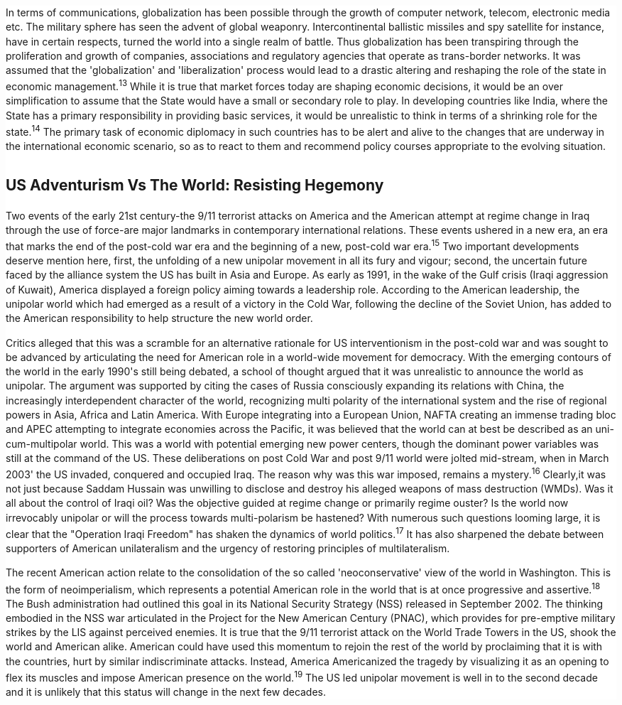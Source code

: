 In terms of communications, globalization has been possible through the growth of computer network, telecom, electronic media etc. The military sphere has seen the advent of global weaponry. Intercontinental ballistic missiles and spy satellite for instance, have in certain respects, turned the world into a single realm of battle. Thus globalization has been transpiring through the proliferation and growth of companies, associations and regulatory agencies that operate as trans-border networks. It was assumed that the 'globalization' and 'Iiberalization' process would lead to a drastic altering and reshaping the role of the state in economic management.<sup>13</sup> While it is true that market forces today are shaping economic decisions, it would be an over simplification to assume that the State would have a small or secondary role to play. In developing countries like India, where the State has a primary responsibility in providing basic services, it would be unrealistic to think in terms of a shrinking role for the state.<sup>14</sup> The primary task of economic diplomacy in such countries has to be alert and alive to the changes that are underway in the international economic scenario, so as to react to them and recommend policy courses appropriate to the evolving situation.

## **US Adventurism Vs The World: Resisting Hegemony**

Two events of the early 21st century-the 9/11 terrorist attacks on America and the American attempt at regime change in Iraq through the use of force-are major landmarks in contemporary international relations. These events ushered in a new era, an era that marks the end of the post-cold war era and the beginning of a new, post-cold war era.<sup>15</sup> Two important developments deserve mention here, first, the unfolding of a new unipolar movement in all its fury and vigour; second, the uncertain future faced by the alliance system the US has built in Asia and Europe. As early as 1991, in the wake of the Gulf crisis (Iraqi aggression of Kuwait), America displayed a foreign policy aiming towards a leadership role. According to the American leadership, the unipolar world which had emerged as a result of a victory in the Cold War, following the decline of the Soviet Union, has added to the American responsibility to help structure the new world order.

Critics alleged that this was a scramble for an alternative rationale for US interventionism in the post-cold war and was sought to be advanced by articulating the need for American role in a world-wide movement for democracy. With the emerging contours of the world in the early 1990's still being debated, a school of thought argued that it was unrealistic to announce the world as unipolar. The argument was supported by citing the cases of Russia consciously expanding its relations with China, the increasingly interdependent character of the world, recognizing multi polarity of the international system and the rise of regional powers in Asia, Africa and Latin America. With Europe integrating into a European Union, NAFTA creating an immense trading bloc and APEC attempting to integrate economies across the Pacific, it was believed that the world can at best be described as an uni-cum-multipolar world. This was a world with potential emerging new power centers, though the dominant power variables was still at the command of the US. These deliberations on post Cold War and post 9/11 world were jolted mid-stream, when in March 2003' the US invaded, conquered and occupied Iraq. The reason why was this war imposed, remains a mystery.<sup>16</sup> Clearly,it was not just because Saddam Hussain was unwilling to disclose and destroy his alleged weapons of mass destruction (WMDs). Was it all about the control of Iraqi oil? Was the objective guided at regime change or primarily regime ouster? Is the world now irrevocably unipolar or will the process towards multi-polarism be hastened? With numerous such questions looming large, it is clear that the "Operation Iraqi Freedom" has shaken the dynamics of world politics.<sup>17</sup> It has also sharpened the debate between supporters of American unilateralism and the urgency of restoring principles of multilateralism.

The recent American action relate to the consolidation of the so called 'neoconservative' view of the world in Washington. This is the form of neoimperialism, which represents a potential American role in the world that is at once progressive and assertive.<sup>18</sup> The Bush administration had outlined this goal in its National Security Strategy (NSS) released in September 2002. The thinking embodied in the NSS war articulated in the Project for the New American Century (PNAC), which provides for pre-emptive military strikes by the LIS against perceived enemies. It is true that the 9/11 terrorist attack on the World Trade Towers in the US, shook the world and American alike. American could have used this momentum to rejoin the rest of the world by proclaiming that it is with the countries, hurt by similar indiscriminate attacks. Instead, America Americanized the tragedy by visualizing it as an opening to flex its muscles and impose American presence on the world.<sup>19</sup> The US led unipolar movement is well in to the second decade and it is unlikely that this status will change in the next few decades.
